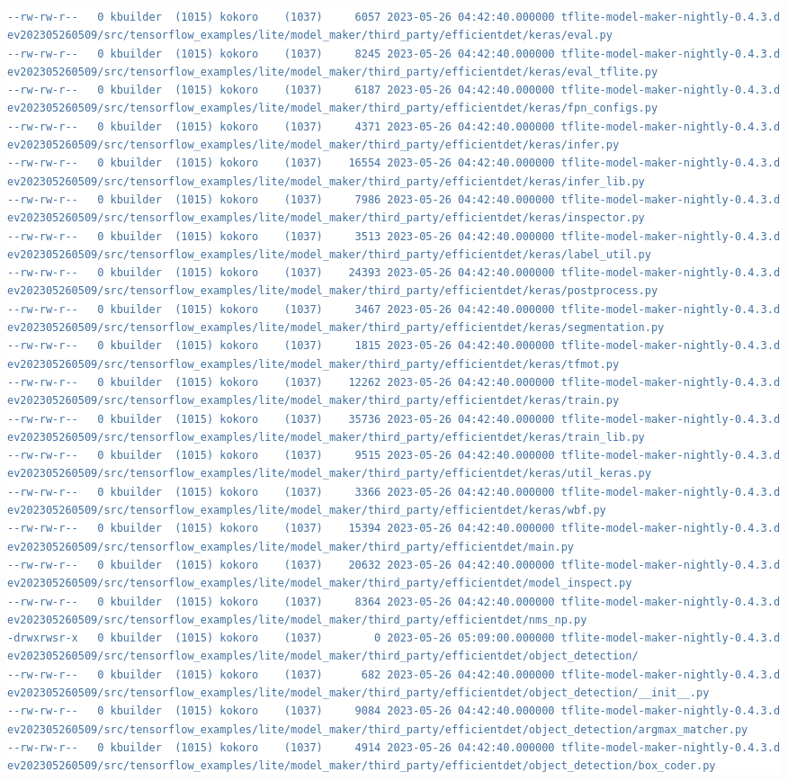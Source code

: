```diff
--rw-rw-r--   0 kbuilder  (1015) kokoro    (1037)     6057 2023-05-26 04:42:40.000000 tflite-model-maker-nightly-0.4.3.dev202305260509/src/tensorflow_examples/lite/model_maker/third_party/efficientdet/keras/eval.py
--rw-rw-r--   0 kbuilder  (1015) kokoro    (1037)     8245 2023-05-26 04:42:40.000000 tflite-model-maker-nightly-0.4.3.dev202305260509/src/tensorflow_examples/lite/model_maker/third_party/efficientdet/keras/eval_tflite.py
--rw-rw-r--   0 kbuilder  (1015) kokoro    (1037)     6187 2023-05-26 04:42:40.000000 tflite-model-maker-nightly-0.4.3.dev202305260509/src/tensorflow_examples/lite/model_maker/third_party/efficientdet/keras/fpn_configs.py
--rw-rw-r--   0 kbuilder  (1015) kokoro    (1037)     4371 2023-05-26 04:42:40.000000 tflite-model-maker-nightly-0.4.3.dev202305260509/src/tensorflow_examples/lite/model_maker/third_party/efficientdet/keras/infer.py
--rw-rw-r--   0 kbuilder  (1015) kokoro    (1037)    16554 2023-05-26 04:42:40.000000 tflite-model-maker-nightly-0.4.3.dev202305260509/src/tensorflow_examples/lite/model_maker/third_party/efficientdet/keras/infer_lib.py
--rw-rw-r--   0 kbuilder  (1015) kokoro    (1037)     7986 2023-05-26 04:42:40.000000 tflite-model-maker-nightly-0.4.3.dev202305260509/src/tensorflow_examples/lite/model_maker/third_party/efficientdet/keras/inspector.py
--rw-rw-r--   0 kbuilder  (1015) kokoro    (1037)     3513 2023-05-26 04:42:40.000000 tflite-model-maker-nightly-0.4.3.dev202305260509/src/tensorflow_examples/lite/model_maker/third_party/efficientdet/keras/label_util.py
--rw-rw-r--   0 kbuilder  (1015) kokoro    (1037)    24393 2023-05-26 04:42:40.000000 tflite-model-maker-nightly-0.4.3.dev202305260509/src/tensorflow_examples/lite/model_maker/third_party/efficientdet/keras/postprocess.py
--rw-rw-r--   0 kbuilder  (1015) kokoro    (1037)     3467 2023-05-26 04:42:40.000000 tflite-model-maker-nightly-0.4.3.dev202305260509/src/tensorflow_examples/lite/model_maker/third_party/efficientdet/keras/segmentation.py
--rw-rw-r--   0 kbuilder  (1015) kokoro    (1037)     1815 2023-05-26 04:42:40.000000 tflite-model-maker-nightly-0.4.3.dev202305260509/src/tensorflow_examples/lite/model_maker/third_party/efficientdet/keras/tfmot.py
--rw-rw-r--   0 kbuilder  (1015) kokoro    (1037)    12262 2023-05-26 04:42:40.000000 tflite-model-maker-nightly-0.4.3.dev202305260509/src/tensorflow_examples/lite/model_maker/third_party/efficientdet/keras/train.py
--rw-rw-r--   0 kbuilder  (1015) kokoro    (1037)    35736 2023-05-26 04:42:40.000000 tflite-model-maker-nightly-0.4.3.dev202305260509/src/tensorflow_examples/lite/model_maker/third_party/efficientdet/keras/train_lib.py
--rw-rw-r--   0 kbuilder  (1015) kokoro    (1037)     9515 2023-05-26 04:42:40.000000 tflite-model-maker-nightly-0.4.3.dev202305260509/src/tensorflow_examples/lite/model_maker/third_party/efficientdet/keras/util_keras.py
--rw-rw-r--   0 kbuilder  (1015) kokoro    (1037)     3366 2023-05-26 04:42:40.000000 tflite-model-maker-nightly-0.4.3.dev202305260509/src/tensorflow_examples/lite/model_maker/third_party/efficientdet/keras/wbf.py
--rw-rw-r--   0 kbuilder  (1015) kokoro    (1037)    15394 2023-05-26 04:42:40.000000 tflite-model-maker-nightly-0.4.3.dev202305260509/src/tensorflow_examples/lite/model_maker/third_party/efficientdet/main.py
--rw-rw-r--   0 kbuilder  (1015) kokoro    (1037)    20632 2023-05-26 04:42:40.000000 tflite-model-maker-nightly-0.4.3.dev202305260509/src/tensorflow_examples/lite/model_maker/third_party/efficientdet/model_inspect.py
--rw-rw-r--   0 kbuilder  (1015) kokoro    (1037)     8364 2023-05-26 04:42:40.000000 tflite-model-maker-nightly-0.4.3.dev202305260509/src/tensorflow_examples/lite/model_maker/third_party/efficientdet/nms_np.py
-drwxrwsr-x   0 kbuilder  (1015) kokoro    (1037)        0 2023-05-26 05:09:00.000000 tflite-model-maker-nightly-0.4.3.dev202305260509/src/tensorflow_examples/lite/model_maker/third_party/efficientdet/object_detection/
--rw-rw-r--   0 kbuilder  (1015) kokoro    (1037)      682 2023-05-26 04:42:40.000000 tflite-model-maker-nightly-0.4.3.dev202305260509/src/tensorflow_examples/lite/model_maker/third_party/efficientdet/object_detection/__init__.py
--rw-rw-r--   0 kbuilder  (1015) kokoro    (1037)     9084 2023-05-26 04:42:40.000000 tflite-model-maker-nightly-0.4.3.dev202305260509/src/tensorflow_examples/lite/model_maker/third_party/efficientdet/object_detection/argmax_matcher.py
--rw-rw-r--   0 kbuilder  (1015) kokoro    (1037)     4914 2023-05-26 04:42:40.000000 tflite-model-maker-nightly-0.4.3.dev202305260509/src/tensorflow_examples/lite/model_maker/third_party/efficientdet/object_detection/box_coder.py
```